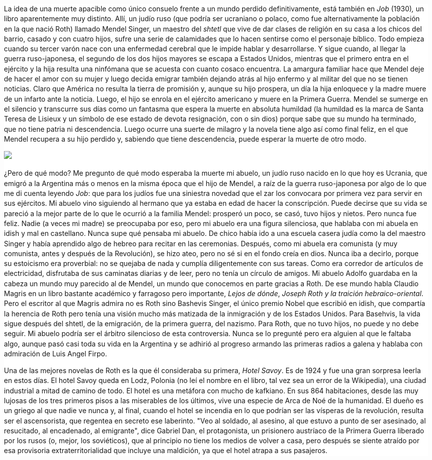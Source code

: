 La idea de una muerte apacible como único consuelo frente a un mundo perdido definitivamente, está también en *Job* (1930)*,* un libro aparentemente muy distinto. Allí, un judío ruso (que podría ser ucraniano o polaco, como fue alternativamente la población en la que nació Roth) llamado Mendel Singer, un maestro del *shtetl* que vive de dar clases de religión en su casa a los chicos del barrio, casado y con cuatro hijos, sufre una serie de calamidades que lo hacen sentirse como el personaje bíblico. Todo empieza cuando su tercer varón nace con una enfermedad cerebral que le impide hablar y desarrollarse. Y sigue cuando, al llegar la guerra ruso-japonesa, el segundo de los dos hijos mayores se escapa a Estados Unidos, mientras que el primero entra en el ejército y la hija resulta una ninfómana que se acuesta con cuanto cosaco encuentra. La amargura familiar hace que Mendel deje de hacer el amor con su mujer y luego decida emigrar también dejando atrás al hijo enfermo y al militar del que no se tienen noticias. Claro que América no resulta la tierra de promisión y, aunque su hijo prospera, un día la hija enloquece y la madre muere de un infarto ante la noticia. Luego, el hijo se enrola en el ejército americano y muere en la Primera Guerra. Mendel se sumerge en el silencio y transcurre sus días como un fantasma que espera la muerte en absoluta humildad (la humildad es la marca de Santa Teresa de Lisieux y un símbolo de ese estado de devota resignación, con o sin dios) porque sabe que su mundo ha terminado, que no tiene patria ni descendencia. Luego ocurre una suerte de milagro y la novela tiene algo así como final feliz, en el que Mendel recupera a su hijo perdido y, sabiendo que tiene descendencia, puede esperar la muerte de otro modo.




![](https://cdn.feater.me/files/images/355953/9b0db2b8-90c9-4a71-b6f7-9653461ddc1b.jpg)




¿Pero de qué modo? Me pregunto de qué modo esperaba la muerte mi abuelo, un judío ruso nacido en lo que hoy es Ucrania, que emigró a la Argentina más o menos en la misma época que el hijo de Mendel, a raíz de la guerra ruso-japonesa por algo de lo que me di cuenta leyendo *Job*: que para los judíos fue una siniestra novedad que el zar los convocara por primera vez para servir en sus ejércitos. Mi abuelo vino siguiendo al hermano que ya estaba en edad de hacer la conscripción. Puede decirse que su vida se pareció a la mejor parte de lo que le ocurrió a la familia Mendel: prosperó un poco, se casó, tuvo hijos y nietos. Pero nunca fue feliz. Nadie (a veces mi madre) se preocupaba por eso, pero mi abuelo era una figura silenciosa, que hablaba con mi abuela en idish y mal en castellano. Nunca supe qué pensaba mi abuelo. De chico había ido a una escuela casera judía como la del maestro Singer y había aprendido algo de hebreo para recitar en las ceremonias. Después, como mi abuela era comunista (y muy comunista, antes y después de la Revolución), se hizo ateo, pero no sé si en el fondo creía en dios. Nunca iba a decirlo, porque su estoicismo era proverbial: no se quejaba de nada y cumplía diligentemente con sus tareas. Como era corredor de artículos de electricidad, disfrutaba de sus caminatas diarias y de leer, pero no tenía un círculo de amigos. Mi abuelo Adolfo guardaba en la cabeza un mundo muy parecido al de Mendel, un mundo que conocemos en parte gracias a Roth. De ese mundo habla Claudio Magris en un libro bastante académico y farragoso pero importante, *Lejos de dónde*, *Joseph Roth y la traición hebraico-oriental*. Pero el escritor al que Magris admira no es Roth sino Bashevis Singer, el único premio Nobel que escribió en idish, que compartía la herencia de Roth pero tenía una visión mucho más matizada de la inmigración y de los Estados Unidos. Para Basehvis, la vida sigue después del shtetl, de la emigración, de la primera guerra, del nazismo. Para Roth, que no tuvo hijos, no puede y no debe seguir. Mi abuelo podría ser el árbitro silencioso de esta controversia. Nunca se lo pregunté pero era alguien al que le faltaba algo, aunque pasó casi toda su vida en la Argentina y se adhirió al progreso armando las primeras radios a galena y hablaba con admiración de Luis Angel Firpo.




Una de las mejores novelas de Roth es la que él consideraba su primera, *Hotel Savoy*. Es de 1924 y fue una gran sorpresa leerla en estos días. El hotel Savoy queda en Lodz, Polonia (no leí el nombre en el libro, tal vez sea un error de la Wikipedia), una ciudad industrial a mitad de camino de todo. El hotel es una metáfora con mucho de kafkiano. En sus 864 habitaciones, desde las muy lujosas de los tres primeros pisos a las miserables de los últimos, vive una especie de Arca de Noé de la humanidad. El dueño es un griego al que nadie ve nunca y, al final, cuando el hotel se incendia en lo que podrían ser las vísperas de la revolución, resulta ser el ascensorista, que regentea en secreto ese laberinto. "Veo al soldado, al asesino, al que estuvo a punto de ser asesinado, al resucitado, al encadenado, al emigrante", dice Gabriel Dan, el protagonista, un prisionero austríaco de la Primera Guerra liberado por los rusos (o, mejor, los soviéticos), que al principio no tiene los medios de volver a casa, pero después se siente atraído por esa provisoria extraterritorialidad que incluye una maldición, ya que el hotel atrapa a sus pasajeros.

